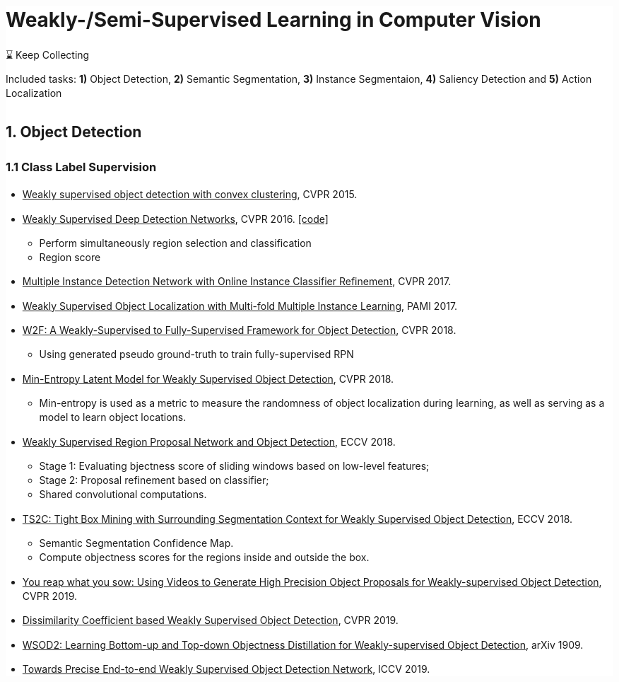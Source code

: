 # Weakly-/Semi-Supervised Learning in Computer Vision 
⌛ Keep Collecting

Included tasks: **1)** Object Detection, **2)** Semantic Segmentation, **3)** Instance Segmentaion, **4)** Saliency Detection and **5)** Action Localization

## 1. Object Detection
### 1.1 Class Label Supervision

* [Weakly supervised object detection with convex clustering](https://www.cv-foundation.org/openaccess/content_cvpr_2015/papers/Bilen_Weakly_Supervised_Object_2015_CVPR_paper.pdf), CVPR 2015.

* [Weakly Supervised Deep Detection Networks](http://homepages.inf.ed.ac.uk/hbilen/assets/pdf/Bilen16.pdf), CVPR 2016. [[code]](https://github.com/hbilen/WSDDN)
  * Perform simultaneously region selection and classification
  * Region score 

* [Multiple Instance Detection Network with Online Instance Classifier Refinement](https://arxiv.org/pdf/1704.00138.pdf), CVPR 2017.

* [Weakly Supervised Object Localization with Multi-fold Multiple Instance Learning](https://arxiv.org/pdf/1503.00949.pdf), PAMI 2017. 

* [W2F: A Weakly-Supervised to Fully-Supervised Framework for Object Detection](http://openaccess.thecvf.com/content_cvpr_2018/papers/Zhang_W2F_A_Weakly-Supervised_CVPR_2018_paper.pdf), CVPR 2018.
  * Using generated pseudo ground-truth to train fully-supervised RPN

* [Min-Entropy Latent Model for Weakly Supervised Object Detection](http://openaccess.thecvf.com/content_cvpr_2018/papers/Wan_Min-Entropy_Latent_Model_CVPR_2018_paper.pdf), CVPR 2018.
  * Min-entropy is used as a metric to measure the randomness of object localization during learning, as well as serving as a model to learn object locations.

* [Weakly Supervised Region Proposal Network and Object Detection](http://pengtang.xyz/publications/0640.pdf), ECCV 2018.  
  * Stage 1: Evaluating bjectness score of sliding windows based on low-level features;  
  * Stage 2: Proposal refinement based on classifier;   
  * Shared convolutional computations.

* [TS2C: Tight Box Mining with Surrounding Segmentation Context for Weakly Supervised Object Detection](https://arxiv.org/pdf/1807.04897.pdf), ECCV 2018.
  * Semantic Segmentation Confidence Map.
  * Compute objectness scores for the regions inside and outside the box.
  
* [You reap what you sow: Using Videos to Generate High Precision Object Proposals for Weakly-supervised Object Detection](http://krsingh.cs.ucdavis.edu/krishna_files/papers/w-rpn/w-rpn.pdf), CVPR 2019.

* [Dissimilarity Coefficient based Weakly Supervised Object Detection](https://arxiv.org/pdf/1811.10016.pdf), CVPR 2019.

* [WSOD2: Learning Bottom-up and Top-down Objectness Distillation for Weakly-supervised Object Detection](https://arxiv.org/pdf/1909.04972.pdf), arXiv 1909.

* [Towards Precise End-to-end Weakly Supervised Object Detection Network](https://arxiv.org/pdf/1911.12148.pdf), ICCV 2019.
  